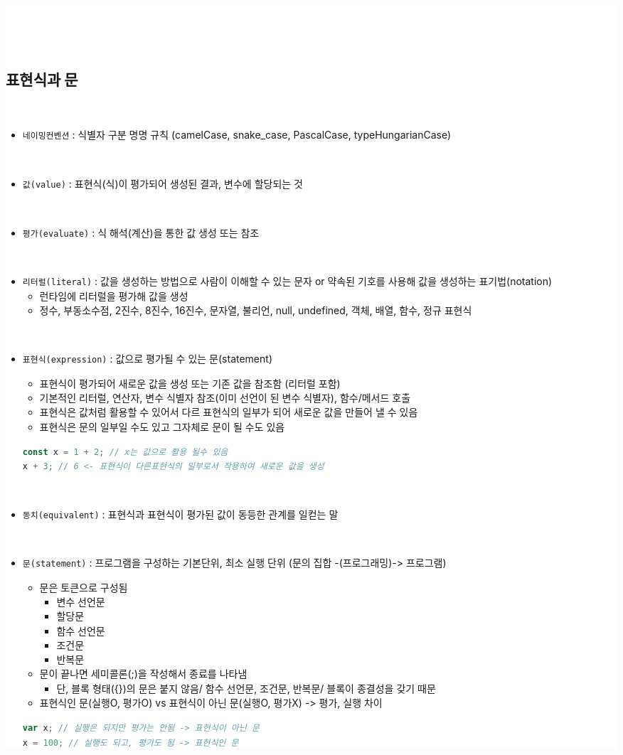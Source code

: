 <br/>
<br/>
<br/>

## 표현식과 문

<br/>

- `네이밍컨벤션` : 식별자 구분 명명 규칙 (camelCase, snake_case, PascalCase, typeHungarianCase)

<br/>

- `값(value)` : 표현식(식)이 평가되어 생성된 결과, 변수에 할당되는 것

<br/>

- `평가(evaluate)` : 식 해석(계산)을 통한 값 생성 또는 참조

<br/>

- `리터럴(literal)` : 값을 생성하는 방법으로 사람이 이해할 수 있는 문자 or 약속된 기호를 사용해 값을 생성하는 표기법(notation)
  - 런타임에 리터럴을 평가해 값을 생성
  - 정수, 부동소수점, 2진수, 8진수, 16진수, 문자열, 불리언, null, undefined, 객체, 배열, 함수, 정규 표현식

<br/>

- `표현식(expression)` : 값으로 평가될 수 있는 문(statement)

  - 표현식이 평가되어 새로운 값을 생성 또는 기존 값을 참조함 (리터럴 포함)
  - 기본적인 리터럴, 연산자, 변수 식별자 참조(이미 선언이 된 변수 식별자), 함수/메서드 호출
  - 표현식은 값처럼 활용할 수 있어서 다르 표현식의 일부가 되어 새로운 값을 만들어 낼 수 있음
  - 표현식은 문의 일부일 수도 있고 그자체로 문이 될 수도 있음

  ```js
  const x = 1 + 2; // x는 값으로 활용 될수 있음
  x + 3; // 6 <- 표현식이 다른표현식의 일부로서 작용하여 새로운 값을 생성
  ```

<br/>

- `동치(equivalent)` : 표현식과 표현식이 평가된 값이 동등한 관계를 일컫는 말

<br/>

- `문(statement)` : 프로그램을 구성하는 기본단위, 최소 실행 단위 (문의 집합 -(프로그래밍)-> 프로그램)

  - 문은 토큰으로 구성됨
    - 변수 선언문
    - 할당문
    - 함수 선언문
    - 조건문
    - 반복문
  - 문이 끝나면 세미콜론(;)을 작성해서 종료를 나타냄
    - 단, 블록 형태({})의 문은 붙지 않음/ 함수 선언문, 조건문, 반복문/ 블록이 종결성을 갖기 때문
  - 표현식인 문(실행O, 평가O) vs 표현식이 아닌 문(실행O, 평가X) -> 평가, 실행 차이

  ```js
  var x; // 실행은 되지만 평가는 안됨 -> 표현식이 아닌 문
  x = 100; // 실행도 되고, 평가도 됨 -> 표현식인 문
  ```
